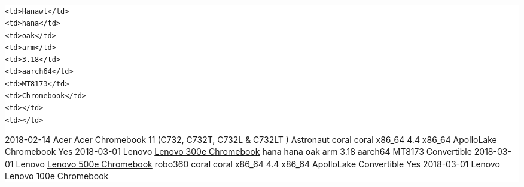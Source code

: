     <td>Hanawl</td>
    <td>hana</td>
    <td>oak</td>
    <td>arm</td>
    <td>3.18</td>
    <td>aarch64</td>
    <td>MT8173</td>
    <td>Chromebook</td>
    <td></td>
    <td></td>
  </tr>
  <tr>
    <td>2018-02-14</td>
    <td>Acer</td>
    <td><a href="https://www.acer.com/ac/en/US/press/2018/333129">Acer Chromebook 11 (C732, C732T, C732L &amp; C732LT )</a></td>
    <td>Astronaut</td>
    <td>coral</td>
    <td>coral</td>
    <td>x86_64</td>
    <td>4.4</td>
    <td>x86_64</td>
    <td>ApolloLake</td>
    <td>Chromebook</td>
    <td></td>
    <td>Yes</td>
  </tr>
  <tr>
    <td>2018-03-01</td>
    <td>Lenovo</td>
    <td><a href="https://www.lenovo.com/us/en/laptops/lenovo/lenovo-n-series/300e-Chromebook/p/88ELC1S9997">Lenovo 300e Chromebook</a></td>
    <td>hana</td>
    <td>hana</td>
    <td>oak</td>
    <td>arm</td>
    <td>3.18</td>
    <td>aarch64</td>
    <td>MT8173</td>
    <td>Convertible</td>
    <td></td>
    <td></td>
  </tr>
  <tr>
    <td>2018-03-01</td>
    <td>Lenovo</td>
    <td><a href="https://www.lenovo.com/us/en/laptops/lenovo/lenovo-n-series/500e-Chromebook/p/88ELC1S9998">Lenovo 500e Chromebook</a></td>
    <td>robo360</td>
    <td>coral</td>
    <td>coral</td>
    <td>x86_64</td>
    <td>4.4</td>
    <td>x86_64</td>
    <td>ApolloLake</td>
    <td>Convertible</td>
    <td></td>
    <td>Yes</td>
  </tr>
  <tr>
    <td>2018-03-01</td>
    <td>Lenovo</td>
    <td><a href="https://www.lenovo.com/us/en/laptops/lenovo/lenovo-n-series/100e-Chromebook/p/88ELC1S9999">Lenovo 100e Chromebook</a></td>
